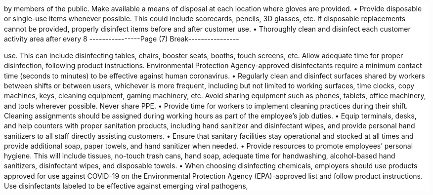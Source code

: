by members of the public. Make available a means of disposal at each 
location where gloves are provided. 
• Provide disposable or single-use items whenever possible. This could 
include scorecards, pencils, 3D glasses, etc. If disposable replacements 
cannot be provided, properly disinfect items before and after customer 
use. 
• Thoroughly clean and disinfect each customer activity area after every 
8
----------------Page (7) Break----------------
 
               
  
  
 
  
   
 
  
    
   
  
  
  
  
   
  
   
 
           
                       
                    
 
                   
  
 
  
  
  
  
 
  
   
     
   
  
  
  
  
  
 
 
 
 
 
   
 
 
  
 
 
use. This can include disinfecting tables, chairs, booster seats, booths, 
touch screens, etc. Allow adequate time for proper disinfection, following 
product instructions. Environmental Protection Agency-approved 
disinfectants require a minimum contact time (seconds to minutes) to be 
effective against human coronavirus. 
• Regularly clean and disinfect surfaces shared by workers between shifts or 
between users, whichever is more frequent, including but not limited to 
working surfaces, time clocks, copy machines, keys, cleaning equipment, 
gaming machinery, etc. Avoid sharing equipment such as phones, 
tablets, office machinery, and tools wherever possible. Never share PPE. 
• Provide time for workers to implement cleaning practices during their shift. 
Cleaning assignments should be assigned during working hours as part of 
the employee’s job duties. 
• Equip terminals, desks, and help counters with proper sanitation products, 
including hand sanitizer and disinfectant wipes, and provide personal 
hand sanitizers to all staff directly assisting customers. 
• Ensure that sanitary facilities stay operational and stocked at all times and 
provide additional soap, paper towels, and hand sanitizer when needed. 
• Provide resources to promote employees’ personal hygiene. This will 
include tissues, no-touch trash cans, hand soap, adequate time for 
handwashing, alcohol-based hand sanitizers, disinfectant wipes, and disposable 
towels. 
• When choosing disinfecting chemicals, employers should use products 
approved for use against COVID-19 on the Environmental Protection 
Agency (EPA)-approved list and follow product instructions. Use 
disinfectants labeled to be effective against emerging viral pathogens, 